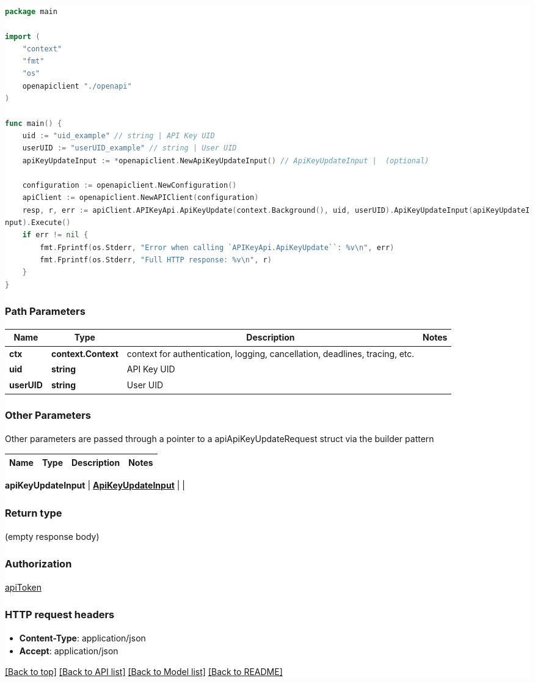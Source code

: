 ```go
package main

import (
    "context"
    "fmt"
    "os"
    openapiclient "./openapi"
)

func main() {
    uid := "uid_example" // string | API Key UID
    userUID := "userUID_example" // string | User UID
    apiKeyUpdateInput := *openapiclient.NewApiKeyUpdateInput() // ApiKeyUpdateInput |  (optional)

    configuration := openapiclient.NewConfiguration()
    apiClient := openapiclient.NewAPIClient(configuration)
    resp, r, err := apiClient.APIKeyApi.ApiKeyUpdate(context.Background(), uid, userUID).ApiKeyUpdateInput(apiKeyUpdateInput).Execute()
    if err != nil {
        fmt.Fprintf(os.Stderr, "Error when calling `APIKeyApi.ApiKeyUpdate``: %v\n", err)
        fmt.Fprintf(os.Stderr, "Full HTTP response: %v\n", r)
    }
}
```

### Path Parameters


Name | Type | Description  | Notes
------------- | ------------- | ------------- | -------------
**ctx** | **context.Context** | context for authentication, logging, cancellation, deadlines, tracing, etc.
**uid** | **string** | API Key UID | 
**userUID** | **string** | User UID | 

### Other Parameters

Other parameters are passed through a pointer to a apiApiKeyUpdateRequest struct via the builder pattern


Name | Type | Description  | Notes
------------- | ------------- | ------------- | -------------


 **apiKeyUpdateInput** | [**ApiKeyUpdateInput**](ApiKeyUpdateInput.md) |  | 

### Return type

 (empty response body)

### Authorization

[apiToken](../README.md#apiToken)

### HTTP request headers

- **Content-Type**: application/json
- **Accept**: application/json

[[Back to top]](#) [[Back to API list]](../README.md#documentation-for-api-endpoints)
[[Back to Model list]](../README.md#documentation-for-models)
[[Back to README]](../README.md)


